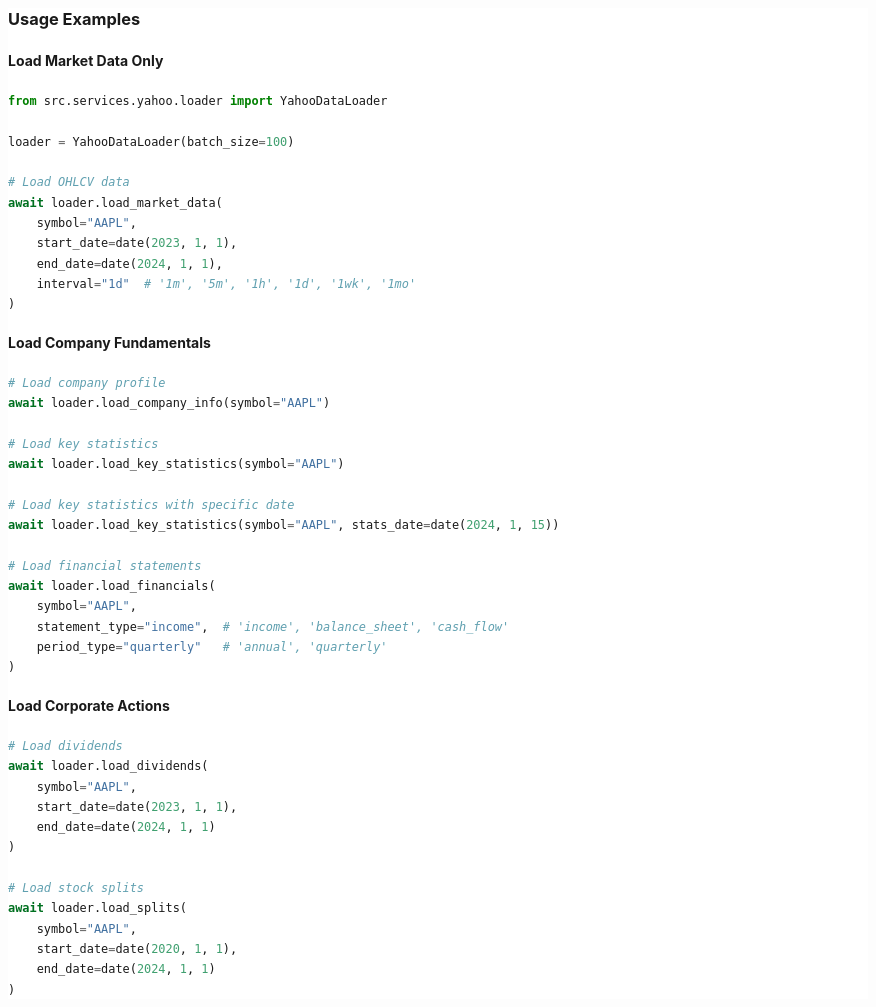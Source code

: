 ### Usage Examples

#### Load Market Data Only

```python
from src.services.yahoo.loader import YahooDataLoader

loader = YahooDataLoader(batch_size=100)

# Load OHLCV data
await loader.load_market_data(
    symbol="AAPL",
    start_date=date(2023, 1, 1),
    end_date=date(2024, 1, 1),
    interval="1d"  # '1m', '5m', '1h', '1d', '1wk', '1mo'
)
```

#### Load Company Fundamentals

```python
# Load company profile
await loader.load_company_info(symbol="AAPL")

# Load key statistics
await loader.load_key_statistics(symbol="AAPL")

# Load key statistics with specific date
await loader.load_key_statistics(symbol="AAPL", stats_date=date(2024, 1, 15))

# Load financial statements
await loader.load_financials(
    symbol="AAPL",
    statement_type="income",  # 'income', 'balance_sheet', 'cash_flow'
    period_type="quarterly"   # 'annual', 'quarterly'
)
```

#### Load Corporate Actions

```python
# Load dividends
await loader.load_dividends(
    symbol="AAPL",
    start_date=date(2023, 1, 1),
    end_date=date(2024, 1, 1)
)

# Load stock splits
await loader.load_splits(
    symbol="AAPL",
    start_date=date(2020, 1, 1),
    end_date=date(2024, 1, 1)
)
```
